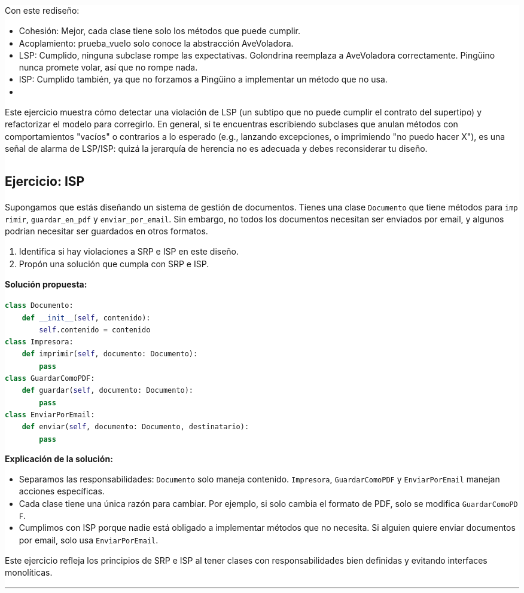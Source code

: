 Con este rediseño:
- Cohesión: Mejor, cada clase tiene solo los métodos que puede cumplir.
- Acoplamiento: prueba_vuelo solo conoce la abstracción AveVoladora.
- LSP: Cumplido, ninguna subclase rompe las expectativas. Golondrina reemplaza a AveVoladora correctamente. Pingüino nunca promete volar, así que no rompe nada.
- ISP: Cumplido también, ya que no forzamos a Pingüino a implementar un método que no usa.
- 
Este ejercicio muestra cómo detectar una violación de LSP (un subtipo que no puede cumplir el contrato del supertipo) y refactorizar el modelo para corregirlo. En general, si te encuentras escribiendo subclases que anulan métodos con comportamientos "vacíos" o contrarios a lo esperado (e.g., lanzando excepciones, o imprimiendo "no puedo hacer X"), es una señal de alarma de LSP/ISP: quizá la jerarquía de herencia no es adecuada y debes reconsiderar tu diseño.

## Ejercicio: ISP
Supongamos que estás diseñando un sistema de gestión de documentos. Tienes una clase `Documento` que tiene métodos para `imprimir`, `guardar_en_pdf` y `enviar_por_email`. Sin embargo, no todos los documentos necesitan ser enviados por email, y algunos podrían necesitar ser guardados en otros formatos.

1. Identifica si hay violaciones a SRP e ISP en este diseño.
2. Propón una solución que cumpla con SRP e ISP.

**Solución propuesta:**

```python
class Documento:
    def __init__(self, contenido):
        self.contenido = contenido
class Impresora:
    def imprimir(self, documento: Documento):
        pass
class GuardarComoPDF:
    def guardar(self, documento: Documento):
        pass
class EnviarPorEmail:
    def enviar(self, documento: Documento, destinatario):
        pass
```

**Explicación de la solución:** 

- Separamos las responsabilidades: `Documento` solo maneja contenido. `Impresora`, `GuardarComoPDF` y `EnviarPorEmail` manejan acciones específicas.
- Cada clase tiene una única razón para cambiar. Por ejemplo, si solo cambia el formato de PDF, solo se modifica `GuardarComoPDF`.
- Cumplimos con ISP porque nadie está obligado a implementar métodos que no necesita. Si alguien quiere enviar documentos por email, solo usa `EnviarPorEmail`.

Este ejercicio refleja los principios de SRP e ISP al tener clases con responsabilidades bien definidas y evitando interfaces monolíticas.

---







